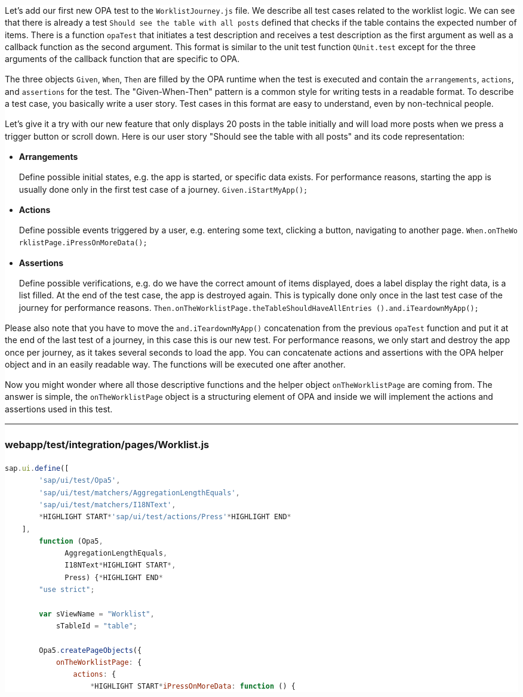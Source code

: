 Let’s add our first new OPA test to the `WorklistJourney.js` file. We describe all test cases related to the worklist logic. We can see that there is already a test `Should see the table with all posts` defined that checks if the table contains the expected number of items. There is a function `opaTest` that initiates a test description and receives a test description as the first argument as well as a callback function as the second argument. This format is similar to the unit test function `QUnit.test` except for the three arguments of the callback function that are specific to OPA.

The three objects `Given`, `When`, `Then` are filled by the OPA runtime when the test is executed and contain the `arrangements`, `actions`, and `assertions` for the test. The "Given-When-Then" pattern is a common style for writing tests in a readable format. To describe a test case, you basically write a user story. Test cases in this format are easy to understand, even by non-technical people.

Let’s give it a try with our new feature that only displays 20 posts in the table initially and will load more posts when we press a trigger button or scroll down. Here is our user story "Should see the table with all posts" and its code representation:

-   **Arrangements**

    Define possible initial states, e.g. the app is started, or specific data exists. For performance reasons, starting the app is usually done only in the first test case of a journey. `Given.iStartMyApp();`

-   **Actions**

    Define possible events triggered by a user, e.g. entering some text, clicking a button, navigating to another page. `When.onTheWorklistPage.iPressOnMoreData();`

-   **Assertions**

    Define possible verifications, e.g. do we have the correct amount of items displayed, does a label display the right data, is a list filled. At the end of the test case, the app is destroyed again. This is typically done only once in the last test case of the journey for performance reasons. `Then.onTheWorklistPage.theTableShouldHaveAllEntries ().and.iTeardownMyApp();`


Please also note that you have to move the `and.iTeardownMyApp()` concatenation from the previous `opaTest` function and put it at the end of the last test of a journey, in this case this is our new test. For performance reasons, we only start and destroy the app once per journey, as it takes several seconds to load the app. You can concatenate actions and assertions with the OPA helper object and in an easily readable way. The functions will be executed one after another.

Now you might wonder where all those descriptive functions and the helper object `onTheWorklistPage` are coming from. The answer is simple, the `onTheWorklistPage` object is a structuring element of OPA and inside we will implement the actions and assertions used in this test.

***

### webapp/test/integration/pages/Worklist.js

``` js
sap.ui.define([
		'sap/ui/test/Opa5',
		'sap/ui/test/matchers/AggregationLengthEquals',
		'sap/ui/test/matchers/I18NText',
		*HIGHLIGHT START*'sap/ui/test/actions/Press'*HIGHLIGHT END*
	],
		function (Opa5,
			  AggregationLengthEquals,
			  I18NText*HIGHLIGHT START*,
			  Press) {*HIGHLIGHT END*
		"use strict";

		var sViewName = "Worklist",
			sTableId = "table";

		Opa5.createPageObjects({
			onTheWorklistPage: {
				actions: {
					*HIGHLIGHT START*iPressOnMoreData: function () {
```